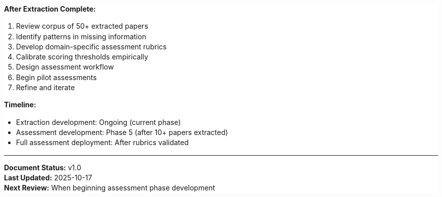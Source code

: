 **After Extraction Complete:**
1. Review corpus of 50+ extracted papers
2. Identify patterns in missing information
3. Develop domain-specific assessment rubrics
4. Calibrate scoring thresholds empirically
5. Design assessment workflow
6. Begin pilot assessments
7. Refine and iterate

**Timeline:**
- Extraction development: Ongoing (current phase)
- Assessment development: Phase 5 (after 10+ papers extracted)
- Full assessment deployment: After rubrics validated

---

**Document Status:** v1.0  
**Last Updated:** 2025-10-17  
**Next Review:** When beginning assessment phase development